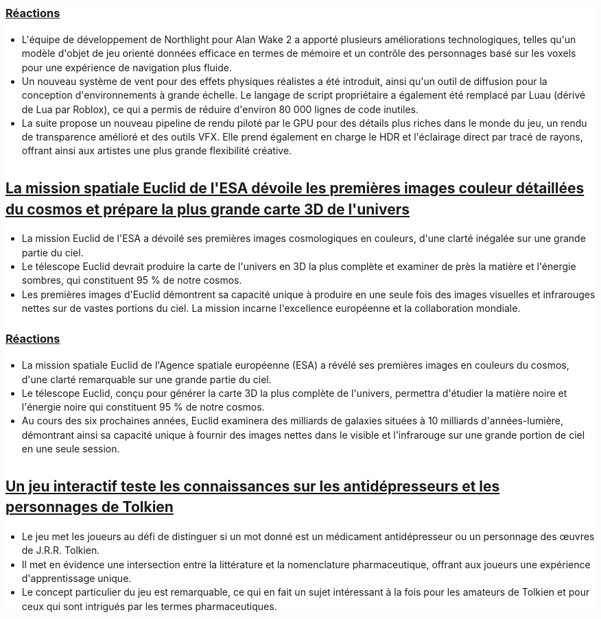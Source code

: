 ### [Réactions](https://news.ycombinator.com/item?id=38180846)

- L'équipe de développement de Northlight pour Alan Wake 2 a apporté plusieurs améliorations technologiques, telles qu'un modèle d'objet de jeu orienté données efficace en termes de mémoire et un contrôle des personnages basé sur les voxels pour une expérience de navigation plus fluide.
- Un nouveau système de vent pour des effets physiques réalistes a été introduit, ainsi qu'un outil de diffusion pour la conception d'environnements à grande échelle. Le langage de script propriétaire a également été remplacé par Luau (dérivé de Lua par Roblox), ce qui a permis de réduire d'environ 80 000 lignes de code inutiles.
- La suite propose un nouveau pipeline de rendu piloté par le GPU pour des détails plus riches dans le monde du jeu, un rendu de transparence amélioré et des outils VFX. Elle prend également en charge le HDR et l'éclairage direct par tracé de rayons, offrant ainsi aux artistes une plus grande flexibilité créative.

## [La mission spatiale Euclid de l'ESA dévoile les premières images couleur détaillées du cosmos et prépare la plus grande carte 3D de l'univers](https://www.esa.int/Science_Exploration/Space_Science/Euclid/Euclid_s_first_images_the_dazzling_edge_of_darkness)

- La mission Euclid de l'ESA a dévoilé ses premières images cosmologiques en couleurs, d'une clarté inégalée sur une grande partie du ciel.
- Le télescope Euclid devrait produire la carte de l'univers en 3D la plus complète et examiner de près la matière et l'énergie sombres, qui constituent 95 % de notre cosmos.
- Les premières images d'Euclid démontrent sa capacité unique à produire en une seule fois des images visuelles et infrarouges nettes sur de vastes portions du ciel. La mission incarne l'excellence européenne et la collaboration mondiale.

### [Réactions](https://news.ycombinator.com/item?id=38176750)

- La mission spatiale Euclid de l'Agence spatiale européenne (ESA) a révélé ses premières images en couleurs du cosmos, d'une clarté remarquable sur une grande partie du ciel.
- Le télescope Euclid, conçu pour générer la carte 3D la plus complète de l'univers, permettra d'étudier la matière noire et l'énergie noire qui constituent 95 % de notre cosmos.
- Au cours des six prochaines années, Euclid examinera des milliards de galaxies situées à 10 milliards d'années-lumière, démontrant ainsi sa capacité unique à fournir des images nettes dans le visible et l'infrarouge sur une grande portion de ciel en une seule session.

## [Un jeu interactif teste les connaissances sur les antidépresseurs et les personnages de Tolkien](https://antidepressantsortolkien.vercel.app/)

- Le jeu met les joueurs au défi de distinguer si un mot donné est un médicament antidépresseur ou un personnage des œuvres de J.R.R. Tolkien.
- Il met en évidence une intersection entre la littérature et la nomenclature pharmaceutique, offrant aux joueurs une expérience d'apprentissage unique.
- Le concept particulier du jeu est remarquable, ce qui en fait un sujet intéressant à la fois pour les amateurs de Tolkien et pour ceux qui sont intrigués par les termes pharmaceutiques.
